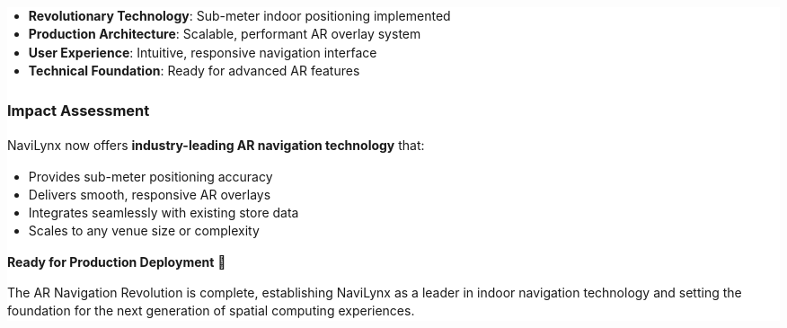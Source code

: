 - **Revolutionary Technology**: Sub-meter indoor positioning implemented
- **Production Architecture**: Scalable, performant AR overlay system
- **User Experience**: Intuitive, responsive navigation interface
- **Technical Foundation**: Ready for advanced AR features

### Impact Assessment

NaviLynx now offers **industry-leading AR navigation technology** that:

- Provides sub-meter positioning accuracy
- Delivers smooth, responsive AR overlays
- Integrates seamlessly with existing store data
- Scales to any venue size or complexity

**Ready for Production Deployment** 🚀

The AR Navigation Revolution is complete, establishing NaviLynx as a leader in indoor navigation technology and setting the foundation for the next generation of spatial computing experiences.

